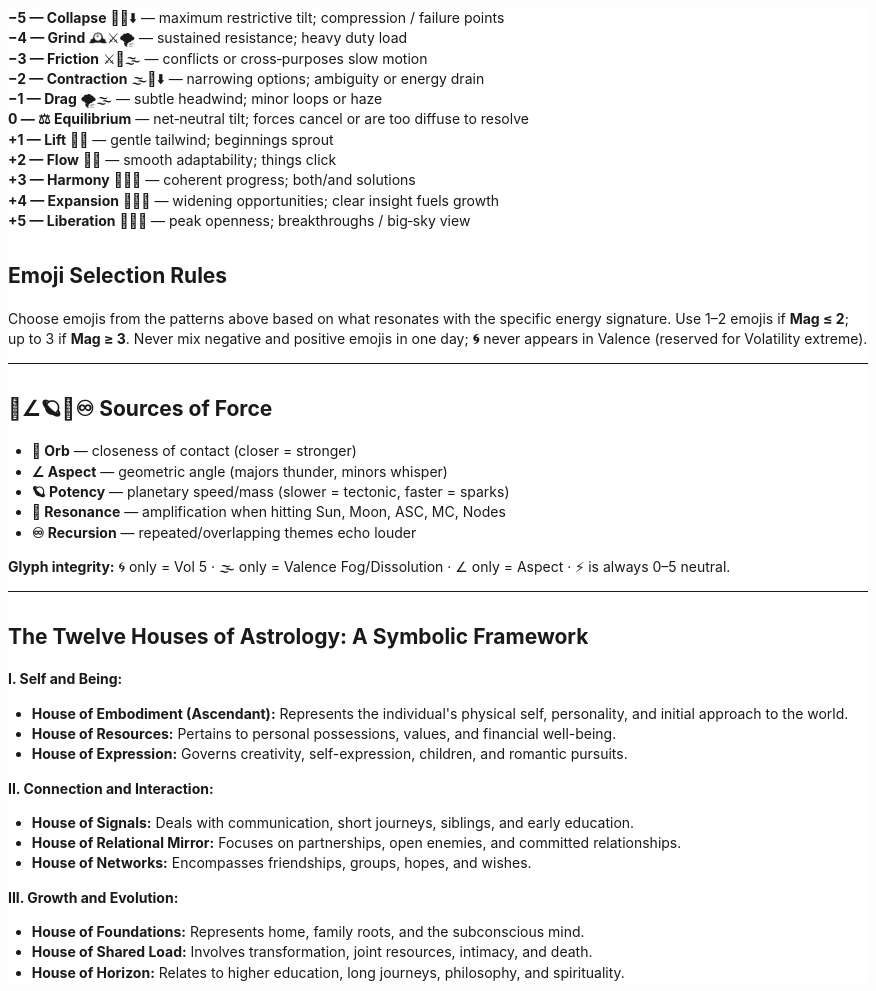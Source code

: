 **−5 — Collapse** 🌋🧩⬇️ — maximum restrictive tilt; compression / failure points  
**−4 — Grind** 🕰⚔🌪 — sustained resistance; heavy duty load  
**−3 — Friction** ⚔🌊🌫 — conflicts or cross‑purposes slow motion  
**−2 — Contraction** 🌫🧩⬇️ — narrowing options; ambiguity or energy drain  
**−1 — Drag** 🌪🌫 — subtle headwind; minor loops or haze  
**0 — ⚖️ Equilibrium** — net‑neutral tilt; forces cancel or are too diffuse to resolve  
**\+1 — Lift** 🌱✨ — gentle tailwind; beginnings sprout  
**\+2 — Flow** 🌊🧘 — smooth adaptability; things click  
**\+3 — Harmony** 🧘✨🌊 — coherent progress; both/and solutions  
**\+4 — Expansion** 💎🔥🦋 — widening opportunities; clear insight fuels growth  
**\+5 — Liberation** 🦋🌈🔥 — peak openness; breakthroughs / big‑sky view

## **Emoji Selection Rules**

Choose emojis from the patterns above based on what resonates with the specific energy signature. Use 1–2 emojis if **Mag ≤ 2**; up to 3 if **Mag ≥ 3**. Never mix negative and positive emojis in one day; **🌀** never appears in Valence (reserved for Volatility extreme).

---

## **🎯∠🪐📡♾️ Sources of Force**

* **🎯 Orb** — closeness of contact (closer \= stronger)  
* **∠ Aspect** — geometric angle (majors thunder, minors whisper)  
* **🪐 Potency** — planetary speed/mass (slower \= tectonic, faster \= sparks)  
* **📡 Resonance** — amplification when hitting Sun, Moon, ASC, MC, Nodes  
* **♾️ Recursion** — repeated/overlapping themes echo louder

**Glyph integrity:** 🌀 only \= Vol 5 · 🌫 only \= Valence Fog/Dissolution · ∠ only \= Aspect · ⚡ is always 0–5 neutral.

---

## **The Twelve Houses of Astrology: A Symbolic Framework**

**I. Self and Being:**

* **House of Embodiment (Ascendant):** Represents the individual's physical self, personality, and initial approach to the world.  
* **House of Resources:** Pertains to personal possessions, values, and financial well-being.  
* **House of Expression:** Governs creativity, self-expression, children, and romantic pursuits.

**II. Connection and Interaction:**

* **House of Signals:** Deals with communication, short journeys, siblings, and early education.  
* **House of Relational Mirror:** Focuses on partnerships, open enemies, and committed relationships.  
* **House of Networks:** Encompasses friendships, groups, hopes, and wishes.

**III. Growth and Evolution:**

* **House of Foundations:** Represents home, family roots, and the subconscious mind.  
* **House of Shared Load:** Involves transformation, joint resources, intimacy, and death.  
* **House of Horizon:** Relates to higher education, long journeys, philosophy, and spirituality.
